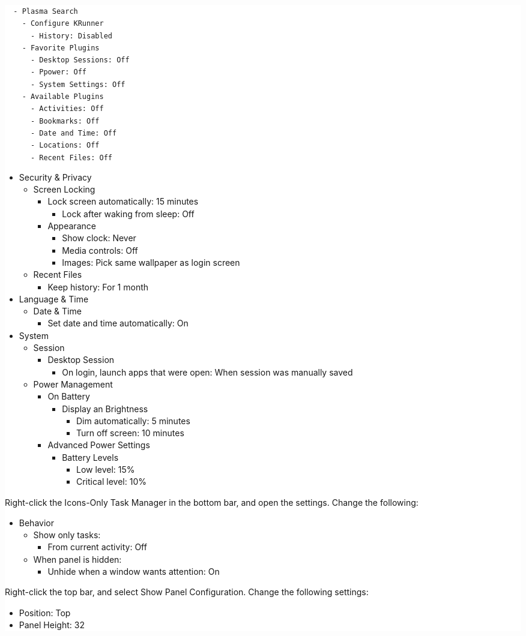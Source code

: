       - Plasma Search
        - Configure KRunner
          - History: Disabled
        - Favorite Plugins
          - Desktop Sessions: Off
          - Ppower: Off
          - System Settings: Off
        - Available Plugins
          - Activities: Off
          - Bookmarks: Off
          - Date and Time: Off
          - Locations: Off
          - Recent Files: Off
- Security & Privacy
  - Screen Locking
    - Lock screen automatically: 15 minutes
      - Lock after waking from sleep: Off
    - Appearance
      - Show clock: Never
      - Media controls: Off
      - Images: Pick same wallpaper as login screen
  - Recent Files
    - Keep history: For 1 month
- Language & Time
  - Date & Time
    - Set date and time automatically: On
- System
  - Session
    - Desktop Session
      - On login, launch apps that were open: When session was manually saved
  - Power Management
    - On Battery
      - Display an Brightness
        - Dim automatically: 5 minutes
        - Turn off screen: 10 minutes
    - Advanced Power Settings
      - Battery Levels
        - Low level: 15%
        - Critical level: 10%

Right-click the Icons-Only Task Manager in the bottom bar, and open the settings. Change the following:

- Behavior
  - Show only tasks:
    - From current activity: Off
  - When panel is hidden:
    - Unhide when a window wants attention: On

Right-click the top bar, and select Show Panel Configuration. Change the following settings:

- Position: Top
- Panel Height: 32
